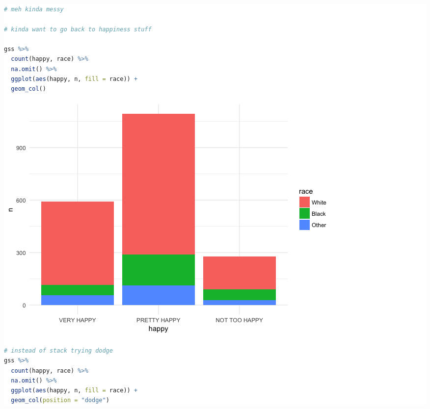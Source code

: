 ``` r
# meh kinda messy

# kinda want to go back to happiness stuff

gss %>%
  count(happy, race) %>%
  na.omit() %>%
  ggplot(aes(happy, n, fill = race)) +
  geom_col()
```

![](Lab_Notebook_files/figure-markdown_github/EDA-18.png)

``` r
# instead of stack trying dodge
gss %>%
  count(happy, race) %>%
  na.omit() %>%
  ggplot(aes(happy, n, fill = race)) +
  geom_col(position = "dodge")
```
